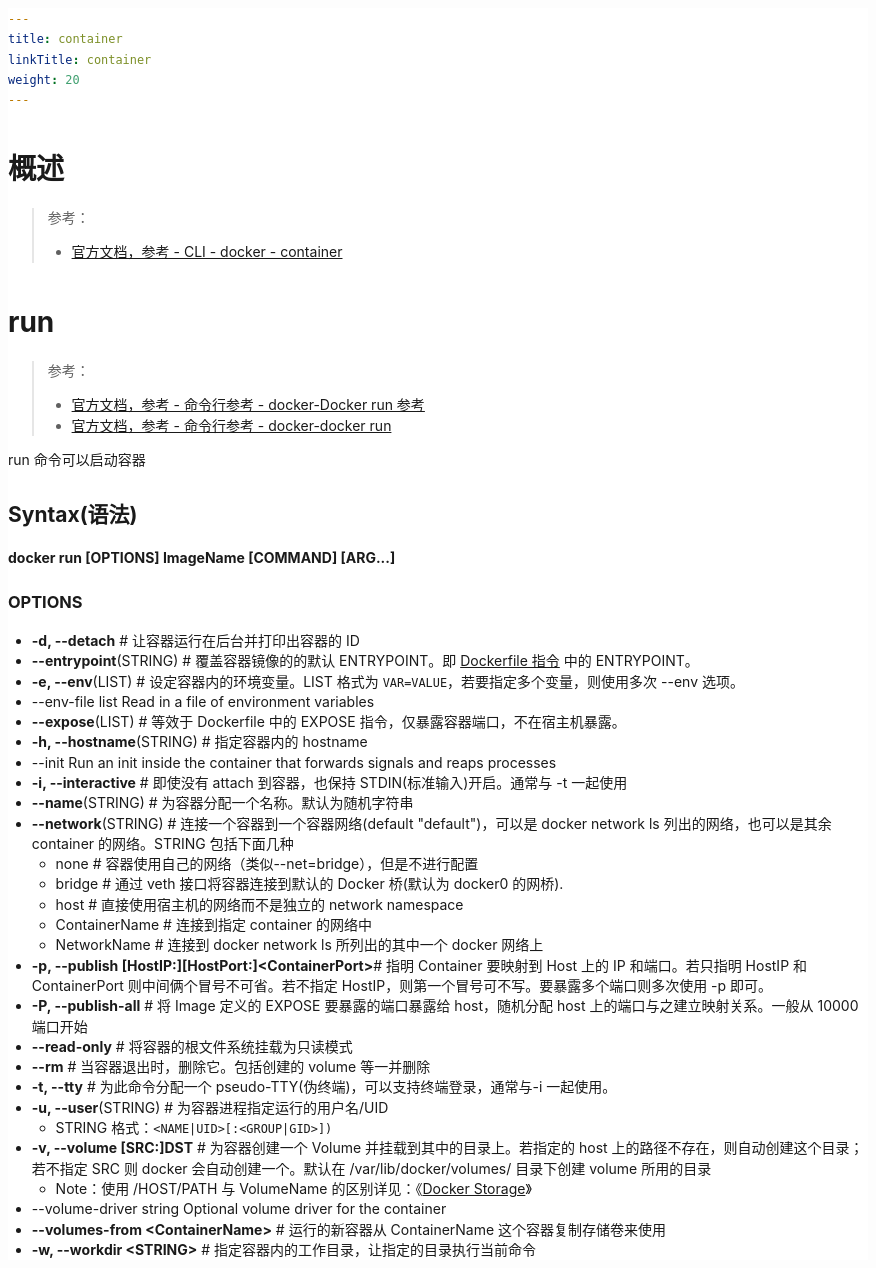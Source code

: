```yaml
---
title: container
linkTitle: container
weight: 20
---
```


# 概述

> 参考：
>
> - [官方文档，参考 - CLI - docker - container](https://docs.docker.com/reference/cli/docker/container)


# run

> 参考：
>
> - [官方文档，参考 - 命令行参考 - docker-Docker run 参考](https://docs.docker.com/engine/reference/run/)
> - [官方文档，参考 - 命令行参考 - docker-docker run](https://docs.docker.com/engine/reference/commandline/run/)

run 命令可以启动容器

## Syntax(语法)

**docker run \[OPTIONS] ImageName \[COMMAND] \[ARG...]**

### OPTIONS

- **-d, --detach** # 让容器运行在后台并打印出容器的 ID
- **--entrypoint**(STRING) #  覆盖容器镜像的的默认 ENTRYPOINT。即 [Dockerfile 指令](/docs/10.云原生/Containerization%20implementation/构建%20OCI%20Image/Dockerfile%20指令.md) 中的 ENTRYPOINT。
- **-e, --env**(LIST) # 设定容器内的环境变量。LIST 格式为 `VAR=VALUE`，若要指定多个变量，则使用多次 --env 选项。
- --env-file list Read in a file of environment variables
- **--expose**(LIST) # 等效于 Dockerfile 中的 EXPOSE 指令，仅暴露容器端口，不在宿主机暴露。
- **-h, --hostname**(STRING) # 指定容器内的 hostname
- --init Run an init inside the container that forwards signals and reaps processes
- **-i, --interactive** # 即使没有 attach 到容器，也保持 STDIN(标准输入)开启。通常与 -t 一起使用
- **--name**(STRING) # 为容器分配一个名称。默认为随机字符串
- **--network**(STRING) # 连接一个容器到一个容器网络(default "default")，可以是 docker network ls 列出的网络，也可以是其余 container 的网络。STRING 包括下面几种
  - none # 容器使用自己的网络（类似--net=bridge），但是不进行配置
  - bridge # 通过 veth 接口将容器连接到默认的 Docker 桥(默认为 docker0 的网桥).
  - host # 直接使用宿主机的网络而不是独立的 network namespace
  - ContainerName # 连接到指定 container 的网络中
  - NetworkName # 连接到 docker network ls 所列出的其中一个 docker 网络上
- **-p, --publish \[HostIP:]\[HostPort:]\<ContainerPort>**# 指明 Container 要映射到 Host 上的 IP 和端口。若只指明 HostIP 和 ContainerPort 则中间俩个冒号不可省。若不指定 HostIP，则第一个冒号可不写。要暴露多个端口则多次使用 -p 即可。
- **-P, --publish-all** # 将 Image 定义的 EXPOSE 要暴露的端口暴露给 host，随机分配 host 上的端口与之建立映射关系。一般从 10000 端口开始
- **--read-only** # 将容器的根文件系统挂载为只读模式
- **--rm** # 当容器退出时，删除它。包括创建的 volume 等一并删除
- **-t, --tty** # 为此命令分配一个 pseudo-TTY(伪终端)，可以支持终端登录，通常与-i 一起使用。
- **-u, --user**(STRING) # 为容器进程指定运行的用户名/UID
  - STRING 格式：`<NAME|UID>[:<GROUP|GID>])`
- **-v, --volume \[SRC:]DST** # 为容器创建一个 Volume 并挂载到其中的目录上。若指定的 host 上的路径不存在，则自动创建这个目录；若不指定 SRC 则 docker 会自动创建一个。默认在 /var/lib/docker/volumes/ 目录下创建 volume 所用的目录
  - Note：使用 /HOST/PATH 与 VolumeName 的区别详见：《[Docker Storage](/docs/10.云原生/Containerization%20implementation/Docker/Docker%20Storage.md)》
- --volume-driver string Optional volume driver for the container
- **--volumes-from \<ContainerName>** # 运行的新容器从 ContainerName 这个容器复制存储卷来使用
- **-w, --workdir \<STRING>** # 指定容器内的工作目录，让指定的目录执行当前命令